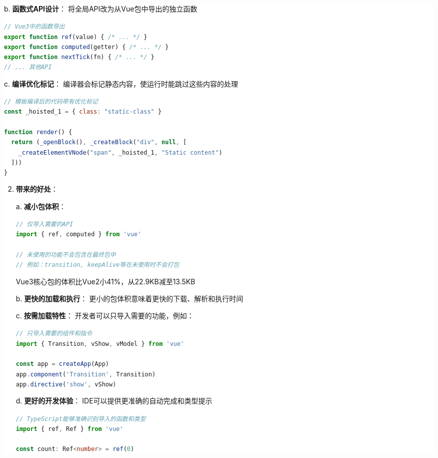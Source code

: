    b. **函数式API设计**：
   将全局API改为从Vue包中导出的独立函数
   ```javascript
   // Vue3中的函数导出
   export function ref(value) { /* ... */ }
   export function computed(getter) { /* ... */ }
   export function nextTick(fn) { /* ... */ }
   // ... 其他API
   ```

   c. **编译优化标记**：
   编译器会标记静态内容，使运行时能跳过这些内容的处理
   ```javascript
   // 模板编译后的代码带有优化标记
   const _hoisted_1 = { class: "static-class" }

   function render() {
     return (_openBlock(), _createBlock("div", null, [
       _createElementVNode("span", _hoisted_1, "Static content")
     ]))
   }
   ```

2. **带来的好处**：

   a. **减小包体积**：
   ```javascript
   // 仅导入需要的API
   import { ref, computed } from 'vue'

   // 未使用的功能不会包含在最终包中
   // 例如：transition, keepAlive等在未使用时不会打包
   ```
   Vue3核心包的体积比Vue2小41%，从22.9KB减至13.5KB

   b. **更快的加载和执行**：
   更小的包体积意味着更快的下载、解析和执行时间

   c. **按需加载特性**：
   开发者可以只导入需要的功能，例如：
   ```javascript
   // 只导入需要的组件和指令
   import { Transition, vShow, vModel } from 'vue'

   const app = createApp(App)
   app.component('Transition', Transition)
   app.directive('show', vShow)
   ```

   d. **更好的开发体验**：
   IDE可以提供更准确的自动完成和类型提示
   ```typescript
   // TypeScript能够准确识别导入的函数和类型
   import { ref, Ref } from 'vue'

   const count: Ref<number> = ref(0)
   ```
